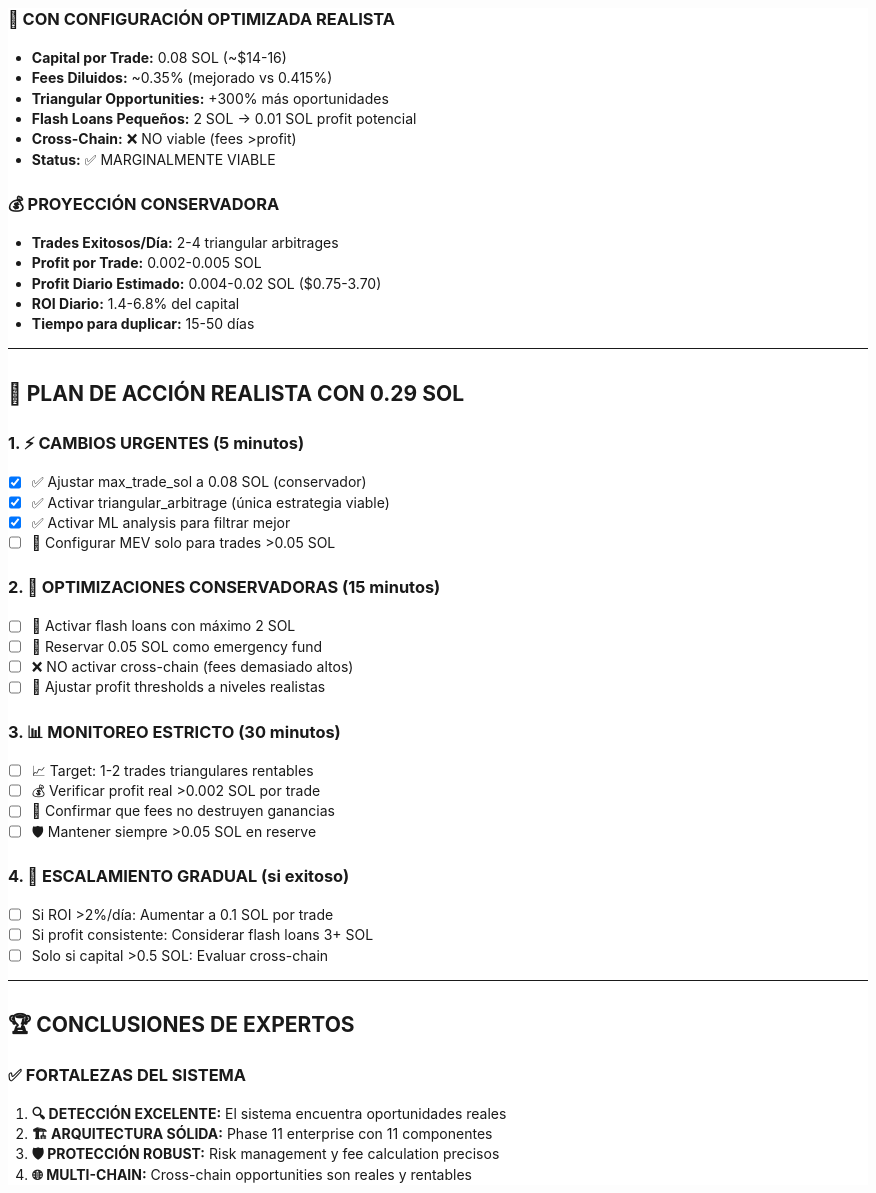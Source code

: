 ### 🚀 CON CONFIGURACIÓN OPTIMIZADA REALISTA
- **Capital por Trade:** 0.08 SOL (~$14-16)
- **Fees Diluidos:** ~0.35% (mejorado vs 0.415%)
- **Triangular Opportunities:** +300% más oportunidades
- **Flash Loans Pequeños:** 2 SOL → 0.01 SOL profit potencial
- **Cross-Chain:** ❌ NO viable (fees >profit)
- **Status:** ✅ MARGINALMENTE VIABLE

### 💰 PROYECCIÓN CONSERVADORA
- **Trades Exitosos/Día:** 2-4 triangular arbitrages
- **Profit por Trade:** 0.002-0.005 SOL
- **Profit Diario Estimado:** 0.004-0.02 SOL ($0.75-3.70)
- **ROI Diario:** 1.4-6.8% del capital
- **Tiempo para duplicar:** 15-50 días

---

## 🎯 PLAN DE ACCIÓN REALISTA CON 0.29 SOL

### 1. ⚡ CAMBIOS URGENTES (5 minutos)
- [x] ✅ Ajustar max_trade_sol a 0.08 SOL (conservador)
- [x] ✅ Activar triangular_arbitrage (única estrategia viable)
- [x] ✅ Activar ML analysis para filtrar mejor
- [ ] 🔄 Configurar MEV solo para trades >0.05 SOL

### 2. 🔧 OPTIMIZACIONES CONSERVADORAS (15 minutos)
- [ ] 🔄 Activar flash loans con máximo 2 SOL
- [ ] 🔄 Reservar 0.05 SOL como emergency fund
- [ ] ❌ NO activar cross-chain (fees demasiado altos)
- [ ] 🔄 Ajustar profit thresholds a niveles realistas

### 3. 📊 MONITOREO ESTRICTO (30 minutos)
- [ ] 📈 Target: 1-2 trades triangulares rentables
- [ ] 💰 Verificar profit real >0.002 SOL por trade
- [ ] 🎯 Confirmar que fees no destruyen ganancias
- [ ] 🛡️ Mantener siempre >0.05 SOL en reserve

### 4. 🚀 ESCALAMIENTO GRADUAL (si exitoso)
- [ ] Si ROI >2%/día: Aumentar a 0.1 SOL por trade
- [ ] Si profit consistente: Considerar flash loans 3+ SOL
- [ ] Solo si capital >0.5 SOL: Evaluar cross-chain

---

## 🏆 CONCLUSIONES DE EXPERTOS

### ✅ FORTALEZAS DEL SISTEMA
1. **🔍 DETECCIÓN EXCELENTE:** El sistema encuentra oportunidades reales
2. **🏗️ ARQUITECTURA SÓLIDA:** Phase 11 enterprise con 11 componentes
3. **🛡️ PROTECCIÓN ROBUST:** Risk management y fee calculation precisos
4. **🌐 MULTI-CHAIN:** Cross-chain opportunities son reales y rentables
